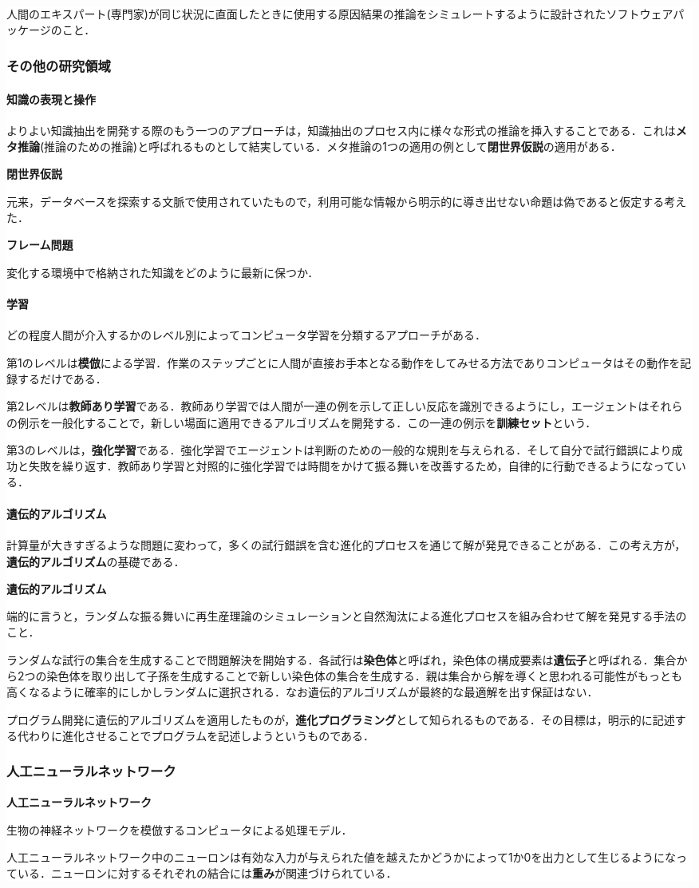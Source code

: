人間のエキスパート(専門家)が同じ状況に直面したときに使用する原因結果の推論をシミュレートするように設計されたソフトウェアパッケージのこと．



### その他の研究領域

#### 知識の表現と操作

よりよい知識抽出を開発する際のもう一つのアプローチは，知識抽出のプロセス内に様々な形式の推論を挿入することである．これは**メタ推論**(推論のための推論)と呼ばれるものとして結実している．メタ推論の1つの適用の例として**閉世界仮説**の適用がある．

**閉世界仮説**

元来，データベースを探索する文脈で使用されていたもので，利用可能な情報から明示的に導き出せない命題は偽であると仮定する考えた．



**フレーム問題**

変化する環境中で格納された知識をどのように最新に保つか．



#### 学習

どの程度人間が介入するかのレベル別によってコンピュータ学習を分類するアプローチがある．

第1のレベルは**模倣**による学習．作業のステップごとに人間が直接お手本となる動作をしてみせる方法でありコンピュータはその動作を記録するだけである．

第2レベルは**教師あり学習**である．教師あり学習では人間が一連の例を示して正しい反応を識別できるようにし，エージェントはそれらの例示を一般化することで，新しい場面に適用できるアルゴリズムを開発する．この一連の例示を**訓練セット**という．

第3のレベルは，**強化学習**である．強化学習でエージェントは判断のための一般的な規則を与えられる．そして自分で試行錯誤により成功と失敗を繰り返す．教師あり学習と対照的に強化学習では時間をかけて振る舞いを改善するため，自律的に行動できるようになっている．



#### 遺伝的アルゴリズム

計算量が大きすぎるような問題に変わって，多くの試行錯誤を含む進化的プロセスを通じて解が発見できることがある．この考え方が，**遺伝的アルゴリズム**の基礎である．

**遺伝的アルゴリズム**

端的に言うと，ランダムな振る舞いに再生産理論のシミュレーションと自然淘汰による進化プロセスを組み合わせて解を発見する手法のこと．

ランダムな試行の集合を生成することで問題解決を開始する．各試行は**染色体**と呼ばれ，染色体の構成要素は**遺伝子**と呼ばれる．集合から2つの染色体を取り出して子孫を生成することで新しい染色体の集合を生成する．親は集合から解を導くと思われる可能性がもっとも高くなるように確率的にしかしランダムに選択される．なお遺伝的アルゴリズムが最終的な最適解を出す保証はない．

プログラム開発に遺伝的アルゴリズムを適用したものが，**進化プログラミング**として知られるものである．その目標は，明示的に記述する代わりに進化させることでプログラムを記述しようというものである．



### 人工ニューラルネットワーク

**人工ニューラルネットワーク**

生物の神経ネットワークを模倣するコンピュータによる処理モデル．



人工ニューラルネットワーク中のニューロンは有効な入力が与えられた値を越えたかどうかによって1か0を出力として生じるようになっている．ニューロンに対するそれぞれの結合には**重み**が関連づけられている．


